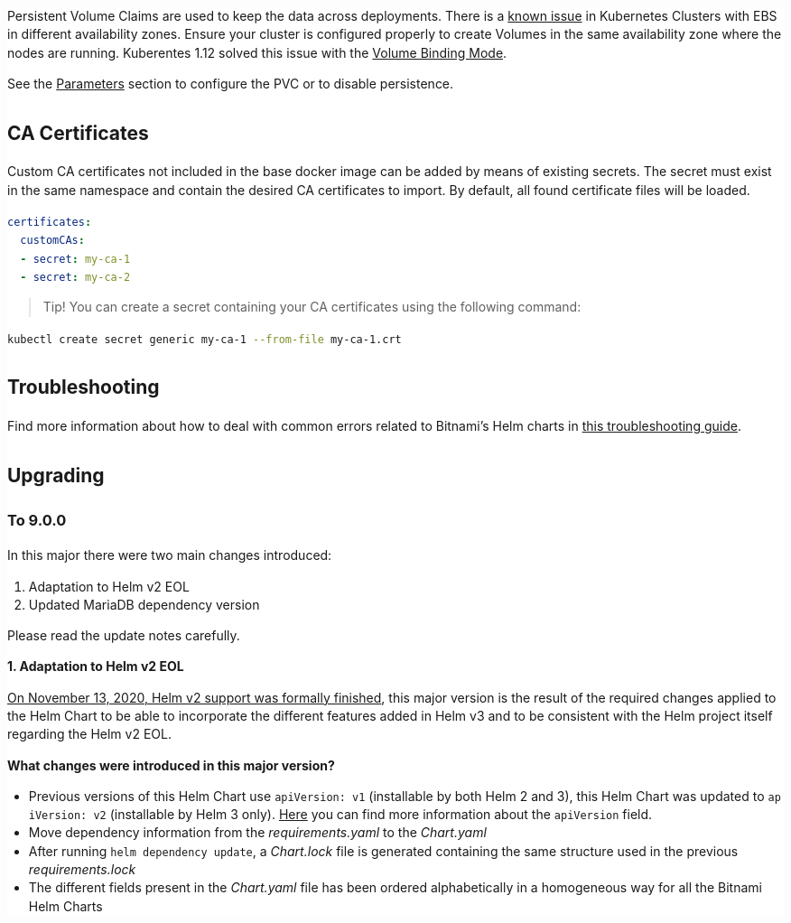 Persistent Volume Claims are used to keep the data across deployments. There is a [known issue](https://github.com/kubernetes/kubernetes/issues/39178) in Kubernetes Clusters with EBS in different availability zones. Ensure your cluster is configured properly to create Volumes in the same availability zone where the nodes are running. Kuberentes 1.12 solved this issue with the [Volume Binding Mode](https://kubernetes.io/docs/concepts/storage/storage-classes/#volume-binding-mode).

See the [Parameters](#parameters) section to configure the PVC or to disable persistence.

## CA Certificates

Custom CA certificates not included in the base docker image can be added by means of existing secrets. The secret must exist in the same namespace and contain the desired CA certificates to import. By default, all found certificate files will be loaded.

```yaml
certificates:
  customCAs:
  - secret: my-ca-1
  - secret: my-ca-2
```

> Tip! You can create a secret containing your CA certificates using the following command:
```bash
kubectl create secret generic my-ca-1 --from-file my-ca-1.crt
```

## Troubleshooting

Find more information about how to deal with common errors related to Bitnami’s Helm charts in [this troubleshooting guide](https://docs.bitnami.com/general/how-to/troubleshoot-helm-chart-issues).

## Upgrading

### To 9.0.0

In this major there were two main changes introduced:

1. Adaptation to Helm v2 EOL
2. Updated MariaDB dependency version

Please read the update notes carefully.

**1. Adaptation to Helm v2 EOL**

[On November 13, 2020, Helm v2 support was formally finished](https://github.com/helm/charts#status-of-the-project), this major version is the result of the required changes applied to the Helm Chart to be able to incorporate the different features added in Helm v3 and to be consistent with the Helm project itself regarding the Helm v2 EOL.

**What changes were introduced in this major version?**

- Previous versions of this Helm Chart use `apiVersion: v1` (installable by both Helm 2 and 3), this Helm Chart was updated to `apiVersion: v2` (installable by Helm 3 only). [Here](https://helm.sh/docs/topics/charts/#the-apiversion-field) you can find more information about the `apiVersion` field.
- Move dependency information from the *requirements.yaml* to the *Chart.yaml*
- After running `helm dependency update`, a *Chart.lock* file is generated containing the same structure used in the previous *requirements.lock*
- The different fields present in the *Chart.yaml* file has been ordered alphabetically in a homogeneous way for all the Bitnami Helm Charts
